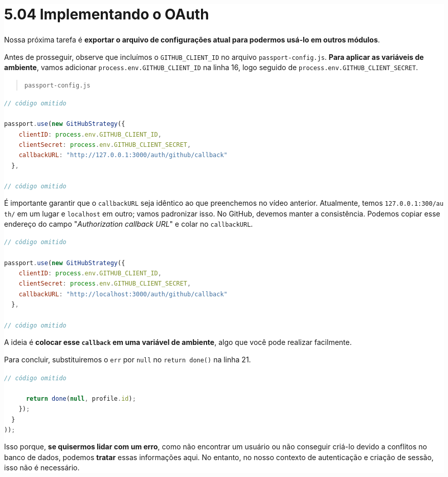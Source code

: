 # 5.04 Implementando o OAuth
Nossa próxima tarefa é **exportar o arquivo de configurações atual para podermos usá-lo em outros módulos**.

Antes de prosseguir, observe que incluímos o `GITHUB_CLIENT_ID` no arquivo `passport-config.js`. **Para aplicar as variáveis de ambiente**, vamos adicionar `process.env.GITHUB_CLIENT_ID` na linha 16, logo seguido de `process.env.GITHUB_CLIENT_SECRET`.

> `passport-config.js`

```js
// código omitido

passport.use(new GitHubStrategy({
    clientID: process.env.GITHUB_CLIENT_ID,
    clientSecret: process.env.GITHUB_CLIENT_SECRET,
    callbackURL: "http://127.0.0.1:3000/auth/github/callback"
  },

// código omitido
```

É importante garantir que o `callbackURL` seja idêntico ao que preenchemos no vídeo anterior. Atualmente, temos `127.0.0.1:300/auth/` em um lugar e `localhost` em outro; vamos padronizar isso. No GitHub, devemos manter a consistência. Podemos copiar esse endereço do campo "_Authorization callback URL_" e colar no `callbackURL`.

```js
// código omitido

passport.use(new GitHubStrategy({
    clientID: process.env.GITHUB_CLIENT_ID,
    clientSecret: process.env.GITHUB_CLIENT_SECRET,
    callbackURL: "http://localhost:3000/auth/github/callback"
  },

// código omitido
```

A ideia é **colocar esse `callback` em uma variável de ambiente**, algo que você pode realizar facilmente.

Para concluir, substituiremos o `err` por `null` no `return done()` na linha 21.

```js
// código omitido

      return done(null, profile.id);
    });
  }
));
```

Isso porque, **se quisermos lidar com um erro**, como não encontrar um usuário ou não conseguir criá-lo devido a conflitos no banco de dados, podemos **tratar** essas informações aqui. No entanto, no nosso contexto de autenticação e criação de sessão, isso não é necessário.
